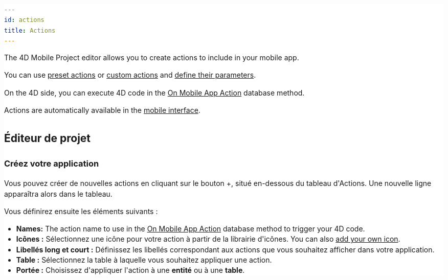 ```yaml
---
id: actions
title: Actions
---
```


The 4D Mobile Project editor allows you to create actions to include in your mobile app.

You can use [preset actions](#preset-actions) or [custom actions](../tutorials/actions/define-first-action.md) and [define their parameters](#add-parameters-to-your-actions).

On the 4D side, you can execute 4D code in the [On Mobile App Action](../4d/on-mobile-app-action.md) database method.

Actions are automatically available in the [mobile interface](#mobile-app-side).


## Éditeur de projet

### Créez votre application

Vous pouvez créer de nouvelles actions en cliquant sur le bouton +, situé en-dessous du tableau d'Actions. Une nouvelle ligne apparaîtra alors dans le tableau.

Vous définirez ensuite les éléments suivants :

* **Names:** The action name to use in the [On Mobile App Action](../4d/on-mobile-app-action.md) database method to trigger your 4D code.
* **Icônes :** Sélectionnez une icône pour votre action à partir de la librairie d'icônes. You can also [add your own icon](./labels-and-icons.md#adding-custom-icons).
* **Libellés long et court :** Définissez les libellés correspondant aux actions que vous souhaitez afficher dans votre application.
* **Table :** Sélectionnez la table à laquelle vous souhaitez appliquer une action.
* **Portée :** Choisissez d'appliquer l'action à une **entité** ou à une **table**.
